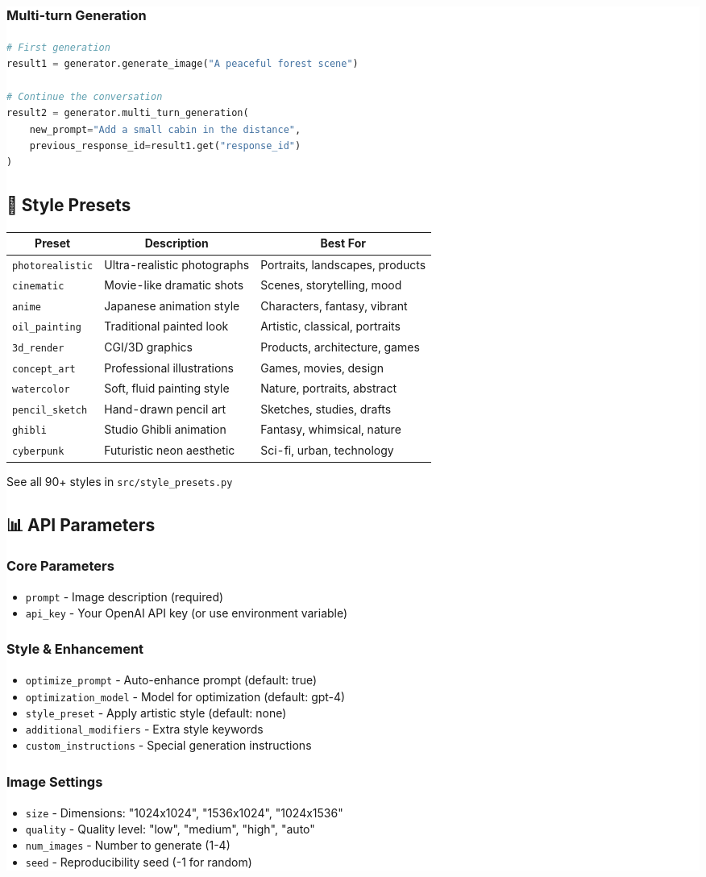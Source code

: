 ### Multi-turn Generation
```python
# First generation
result1 = generator.generate_image("A peaceful forest scene")

# Continue the conversation
result2 = generator.multi_turn_generation(
    new_prompt="Add a small cabin in the distance",
    previous_response_id=result1.get("response_id")
)
```

## 🎨 Style Presets

| Preset | Description | Best For |
|--------|-------------|----------|
| `photorealistic` | Ultra-realistic photographs | Portraits, landscapes, products |
| `cinematic` | Movie-like dramatic shots | Scenes, storytelling, mood |
| `anime` | Japanese animation style | Characters, fantasy, vibrant |
| `oil_painting` | Traditional painted look | Artistic, classical, portraits |
| `3d_render` | CGI/3D graphics | Products, architecture, games |
| `concept_art` | Professional illustrations | Games, movies, design |
| `watercolor` | Soft, fluid painting style | Nature, portraits, abstract |
| `pencil_sketch` | Hand-drawn pencil art | Sketches, studies, drafts |
| `ghibli` | Studio Ghibli animation | Fantasy, whimsical, nature |
| `cyberpunk` | Futuristic neon aesthetic | Sci-fi, urban, technology |

See all 90+ styles in `src/style_presets.py`

## 📊 API Parameters

### Core Parameters
- `prompt` - Image description (required)
- `api_key` - Your OpenAI API key (or use environment variable)

### Style & Enhancement
- `optimize_prompt` - Auto-enhance prompt (default: true)
- `optimization_model` - Model for optimization (default: gpt-4)
- `style_preset` - Apply artistic style (default: none)
- `additional_modifiers` - Extra style keywords
- `custom_instructions` - Special generation instructions

### Image Settings
- `size` - Dimensions: "1024x1024", "1536x1024", "1024x1536"
- `quality` - Quality level: "low", "medium", "high", "auto"
- `num_images` - Number to generate (1-4)
- `seed` - Reproducibility seed (-1 for random)
